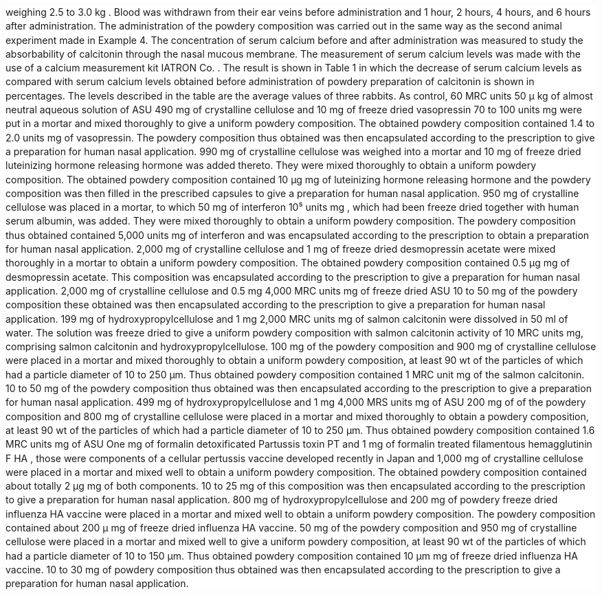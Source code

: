 weighing 2.5 to 3.0 kg . Blood was withdrawn from their ear veins before administration and 1 hour, 2 hours, 4 hours, and 6 hours after administration. The administration of the powdery composition was carried out in the same way as the second animal experiment made in Example 4. The concentration of serum calcium before and after administration was measured to study the absorbability of calcitonin through the nasal mucous membrane. The measurement of serum calcium levels was made with the use of a calcium measurement kit IATRON Co. . The result is shown in Table 1 in which the decrease of serum calcium levels as compared with serum calcium levels obtained before administration of powdery preparation of calcitonin is shown in percentages. The levels described in the table are the average values of three rabbits. As control, 60 MRC units 50 µ kg of almost neutral aqueous solution of ASU 490 mg of crystalline cellulose and 10 mg of freeze dried vasopressin 70 to 100 units mg were put in a mortar and mixed thoroughly to give a uniform powdery composition. The obtained powdery composition contained 1.4 to 2.0 units mg of vasopressin. The powdery composition thus obtained was then encapsulated according to the prescription to give a preparation for human nasal application. 990 mg of crystalline cellulose was weighed into a mortar and 10 mg of freeze dried luteinizing hormone releasing hormone was added thereto. They were mixed thoroughly to obtain a uniform powdery composition. The obtained powdery composition contained 10 µg mg of luteinizing hormone releasing hormone and the powdery composition was then filled in the prescribed capsules to give a preparation for human nasal application. 950 mg of crystalline cellulose was placed in a mortar, to which 50 mg of interferon 10⁵ units mg , which had been freeze dried together with human serum albumin, was added. They were mixed thoroughly to obtain a uniform powdery composition. The powdery composition thus obtained contained 5,000 units mg of interferon and was encapsulated according to the prescription to obtain a preparation for human nasal application. 2,000 mg of crystalline cellulose and 1 mg of freeze dried desmopressin acetate were mixed thoroughly in a mortar to obtain a uniform powdery composition. The obtained powdery composition contained 0.5 µg mg of desmopressin acetate. This composition was encapsulated according to the prescription to give a preparation for human nasal application. 2,000 mg of crystalline cellulose and 0.5 mg 4,000 MRC units mg of freeze dried ASU 10 to 50 mg of the powdery composition these obtained was then encapsulated according to the prescription to give a preparation for human nasal application. 199 mg of hydroxypropylcellulose and 1 mg 2,000 MRC units mg of salmon calcitonin were dissolved in 50 ml of water. The solution was freeze dried to give a uniform powdery composition with salmon calcitonin activity of 10 MRC units mg, comprising salmon calcitonin and hydroxypropylcellulose. 100 mg of the powdery composition and 900 mg of crystalline cellulose were placed in a mortar and mixed thoroughly to obtain a uniform powdery composition, at least 90 wt of the particles of which had a particle diameter of 10 to 250 µm. Thus obtained powdery composition contained 1 MRC unit mg of the salmon calcitonin. 10 to 50 mg of the powdery composition thus obtained was then encapsulated according to the prescription to give a preparation for human nasal application. 499 mg of hydroxypropylcellulose and 1 mg 4,000 MRS units mg of ASU 200 mg of of the powdery composition and 800 mg of crystalline cellulose were placed in a mortar and mixed thoroughly to obtain a powdery composition, at least 90 wt of the particles of which had a particle diameter of 10 to 250 µm. Thus obtained powdery composition contained 1.6 MRC units mg of ASU One mg of formalin detoxificated Partussis toxin PT and 1 mg of formalin treated filamentous hemagglutinin F HA , those were components of a cellular pertussis vaccine developed recently in Japan and 1,000 mg of crystalline cellulose were placed in a mortar and mixed well to obtain a uniform powdery composition. The obtained powdery composition contained about totally 2 µg mg of both components. 10 to 25 mg of this composition was then encapsulated according to the prescription to give a preparation for human nasal application. 800 mg of hydroxypropylcellulose and 200 mg of powdery freeze dried influenza HA vaccine were placed in a mortar and mixed well to obtain a uniform powdery composition. The powdery composition contained about 200 µ mg of freeze dried influenza HA vaccine. 50 mg of the powdery composition and 950 mg of crystalline cellulose were placed in a mortar and mixed well to give a uniform powdery composition, at least 90 wt of the particles of which had a particle diameter of 10 to 150 µm. Thus obtained powdery composition contained 10 µm mg of freeze dried influenza HA vaccine. 10 to 30 mg of powdery composition thus obtained was then encapsulated according to the prescription to give a preparation for human nasal application.
